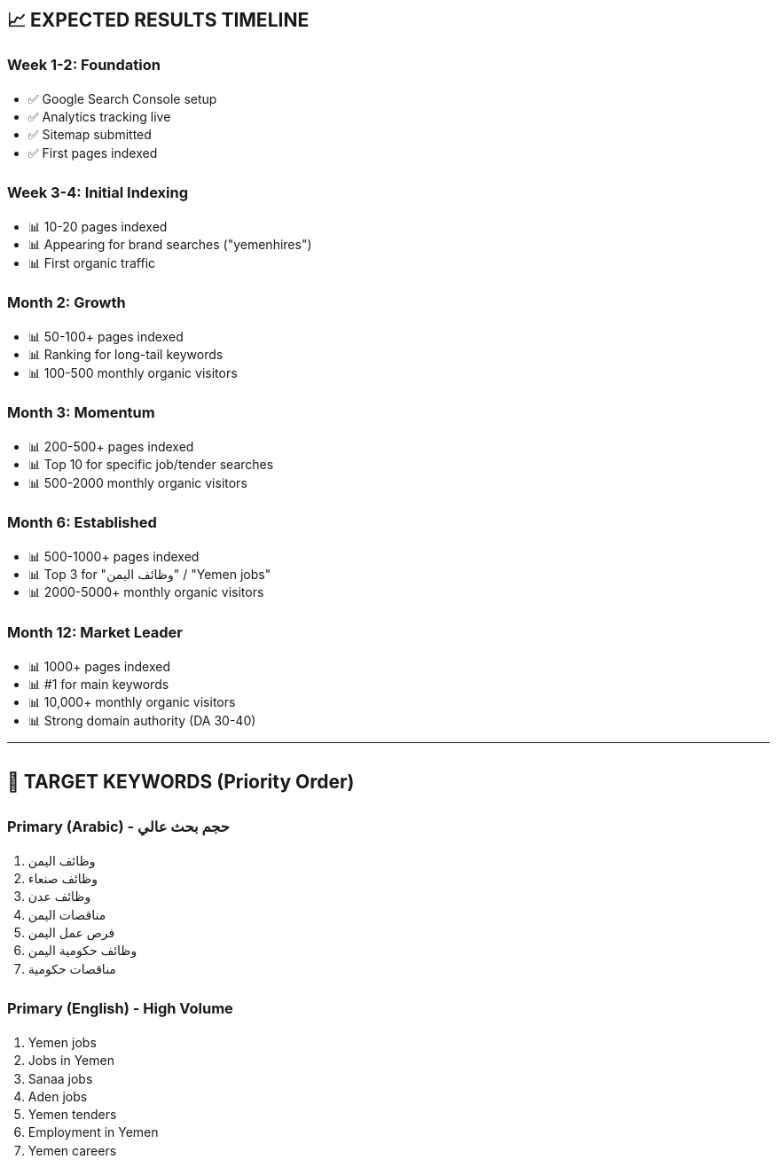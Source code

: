 
## 📈 **EXPECTED RESULTS TIMELINE**

### Week 1-2: Foundation
- ✅ Google Search Console setup
- ✅ Analytics tracking live
- ✅ Sitemap submitted
- ✅ First pages indexed

### Week 3-4: Initial Indexing
- 📊 10-20 pages indexed
- 📊 Appearing for brand searches ("yemenhires")
- 📊 First organic traffic

### Month 2: Growth
- 📊 50-100+ pages indexed
- 📊 Ranking for long-tail keywords
- 📊 100-500 monthly organic visitors

### Month 3: Momentum
- 📊 200-500+ pages indexed
- 📊 Top 10 for specific job/tender searches
- 📊 500-2000 monthly organic visitors

### Month 6: Established
- 📊 500-1000+ pages indexed
- 📊 Top 3 for "وظائف اليمن" / "Yemen jobs"
- 📊 2000-5000+ monthly organic visitors

### Month 12: Market Leader
- 📊 1000+ pages indexed
- 📊 #1 for main keywords
- 📊 10,000+ monthly organic visitors
- 📊 Strong domain authority (DA 30-40)

---

## 🎯 **TARGET KEYWORDS (Priority Order)**

### Primary (Arabic) - حجم بحث عالي
1. وظائف اليمن
2. وظائف صنعاء
3. وظائف عدن
4. مناقصات اليمن
5. فرص عمل اليمن
6. وظائف حكومية اليمن
7. مناقصات حكومية

### Primary (English) - High Volume
1. Yemen jobs
2. Jobs in Yemen
3. Sanaa jobs
4. Aden jobs
5. Yemen tenders
6. Employment in Yemen
7. Yemen careers
